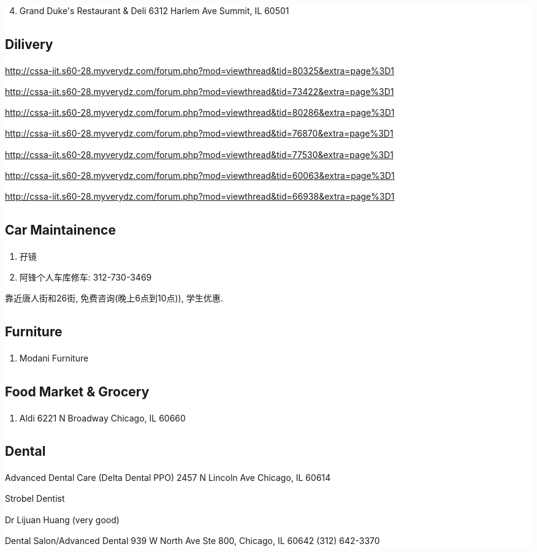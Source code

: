 4. Grand Duke's Restaurant & Deli
6312 Harlem Ave
Summit, IL 60501
 
## Dilivery

http://cssa-iit.s60-28.myverydz.com/forum.php?mod=viewthread&tid=80325&extra=page%3D1

http://cssa-iit.s60-28.myverydz.com/forum.php?mod=viewthread&tid=73422&extra=page%3D1

http://cssa-iit.s60-28.myverydz.com/forum.php?mod=viewthread&tid=80286&extra=page%3D1

http://cssa-iit.s60-28.myverydz.com/forum.php?mod=viewthread&tid=76870&extra=page%3D1

http://cssa-iit.s60-28.myverydz.com/forum.php?mod=viewthread&tid=77530&extra=page%3D1

http://cssa-iit.s60-28.myverydz.com/forum.php?mod=viewthread&tid=60063&extra=page%3D1

http://cssa-iit.s60-28.myverydz.com/forum.php?mod=viewthread&tid=66938&extra=page%3D1

## Car Maintainence 

1. 孖镜

2. 阿锋个人车库修车: 312-730-3469

靠近唐人街和26街, 免费咨询(晚上6点到10点)),  学生优惠. 

## Furniture

1. Modani Furniture


## Food Market & Grocery

1. Aldi
6221 N Broadway
Chicago, IL 60660


## Dental

Advanced Dental Care (Delta Dental PPO)
2457 N Lincoln Ave
Chicago, IL 60614


Strobel Dentist

Dr Lijuan Huang (very good)

Dental Salon/Advanced Dental
939 W North Ave Ste 800, 
Chicago, IL 60642
(312) 642-3370


